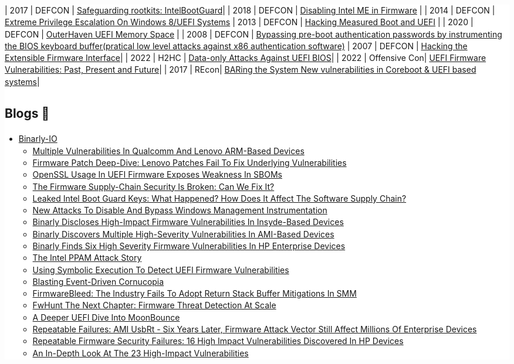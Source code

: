 | 2017 | DEFCON | [Safeguarding rootkits: IntelBootGuard](https://github.com/flothrone/bootguard/blob/master/Intel%20BG%20part2.pdf)|
| 2018 | DEFCON | [Disabling Intel ME in Firmware](https://www.youtube.com/watch?v=WJo8RsJeqxU) |
| 2014 | DEFCON | [Extreme Privilege Escalation On Windows 8/UEFI Systems](https://www.youtube.com/watch?v=d6VCri6sPnY)
| 2013 | DEFCON | [Hacking Measured Boot and UEFI](https://www.youtube.com/watch?v=9owW2q6SJew) |
| 2020 | DEFCON | [OuterHaven UEFI Memory Space](https://www.youtube.com/watch?v=cTKrVGVFp5k) |
| 2008 | DEFCON | [Bypassing pre-boot authentication passwords by instrumenting the BIOS keyboard buffer(pratical low level attacks against x86 authentication software)](https://defcon.org/images/defcon-16/dc16-presentations/brossard/defcon-16-brossard-wp.pdf)
| 2007 | DEFCON | [ Hacking the Extensible Firmware Interface](https://www.youtube.com/watch?v=g-n42Q-Pxsg)|
| 2022 | H2HC | [Data-only Attacks Against UEFI BIOS](https://github.com/binarly-io/Research_Publications/tree/main/H2HC_2022)|
| 2022 | Offensive Con| [UEFI Firmware Vulnerabilities: Past, Present and Future](https://github.com/binarly-io/Research_Publications/tree/main/OffensiveCon_2022)|
| 2017 | REcon| [BARing the System New vulnerabilities in Coreboot & UEFI based systems](http://www.c7zero.info/stuff/REConBrussels2017_BARing_the_system.pdf)|


## Blogs :newspaper:

- [Binarly-IO](https://www.binarly.io)
    - [Multiple Vulnerabilities In Qualcomm And Lenovo ARM-Based Devices](https://www.binarly.io/posts/Multiple_Vulnerabilities_in_Qualcomm_and_Lenovo_ARM_based_Devices)
    - [Firmware Patch Deep-Dive: Lenovo Patches Fail To Fix Underlying Vulnerabilities]()
    - [OpenSSL Usage In UEFI Firmware Exposes Weakness In SBOMs](https://www.binarly.io/posts/OpenSSL_Usage_in_UEFI_Firmware_Exposes_Weakness_in_SBOMs/index.html)
    - [The Firmware Supply-Chain Security Is Broken: Can We Fix It?](https://binarly.io/posts/The_Firmware_Supply_Chain_Security_is_broken_Can_we_fix_it/index.html)
    - [Leaked Intel Boot Guard Keys: What Happened? How Does It Affect The Software Supply Chain?](https://www.binarly.io/posts/Leaked_Intel_Boot_Guard_keys_What_happened_How_does_it_affect_the_software_supply_chain/index.html)
    - [New Attacks To Disable And Bypass Windows Management Instrumentation ](https://www.binarly.io/posts/New_Attacks_to_Disable_and_Bypass_Windows_Management_Instrumentation_LABSCon_Edition/index.html)
    - [Binarly Discloses High-Impact Firmware Vulnerabilities In Insyde-Based Devices](https://www.binarly.io/posts/LABScon_2022_Binarly_Discloses_High_Impact_Firmware_Vulnerabilities_In_Insyde_Based_Devices/index.html)
    - [Binarly Discovers Multiple High-Severity Vulnerabilities In AMI-Based Devices](https://www.binarly.io/posts/Binarly_Discovers_Multiple_High_Severity_Vulnerabilities_in_AMI_based_Devices/index.html)
    - [Binarly Finds Six High Severity Firmware Vulnerabilities In HP Enterprise Devices](https://www.binarly.io/posts/Binarly_Finds_Six_High_Severity_Firmware_Vulnerabilities_in_HP_Enterprise_Devices/index.html)
    - [The Intel PPAM Attack Story](https://binarly.io/posts/Black_Hat_2022_The_Intel_PPAM_attack_story/index.html)
    - [Using Symbolic Execution To Detect UEFI Firmware Vulnerabilities](https://www.binarly.io/posts/Using_Symbolic_Execution_to_Detect_UEFI_Firmware_Vulnerabilities/index.html)
    - [Blasting Event-Driven Cornucopia](https://www.binarly.io/posts/Black_Hat_2022_Blasting_Event_Driven_Cornucopia_WMI_edition/index.html)
    - [FirmwareBleed: The Industry Fails To Adopt Return Stack Buffer Mitigations In SMM](https://www.binarly.io/posts/FirmwareBleed_The_industry_fails_to_adopt_Return_Stack_Buffer_mitigations_in_SMM/index.html)
    - [FwHunt The Next Chapter: Firmware Threat Detection At Scale](https://binarly.io/posts/FwHunt_The_Next_Chapter_Firmware_Threat_Detection_at_Scale/index.html)
    - [A Deeper UEFI Dive Into MoonBounce](https://www.binarly.io/posts/A_deeper_UEFI_dive_into_MoonBounce/index.html)
    - [Repeatable Failures: AMI UsbRt - Six Years Later, Firmware Attack Vector Still Affect Millions Of Enterprise Devices](https://www.binarly.io/posts/AMI_UsbRt_Repeatable_Failures_A_6_year_old_attack_vector_still_affecting_millions_of_enterprise_devices/index.html)
    - [Repeatable Firmware Security Failures: 16 High Impact Vulnerabilities Discovered In HP Devices](https://www.binarly.io/posts/Repeatable_Firmware_Security_Failures_16_High_Impact_Vulnerabilities_Discovered_in_HP_Devices/index.html)
    - [An In-Depth Look At The 23 High-Impact Vulnerabilities](https://www.binarly.io/posts/An_In_Depth_Look_at_the_23_High_Impact_Vulnerabilities/index.html)